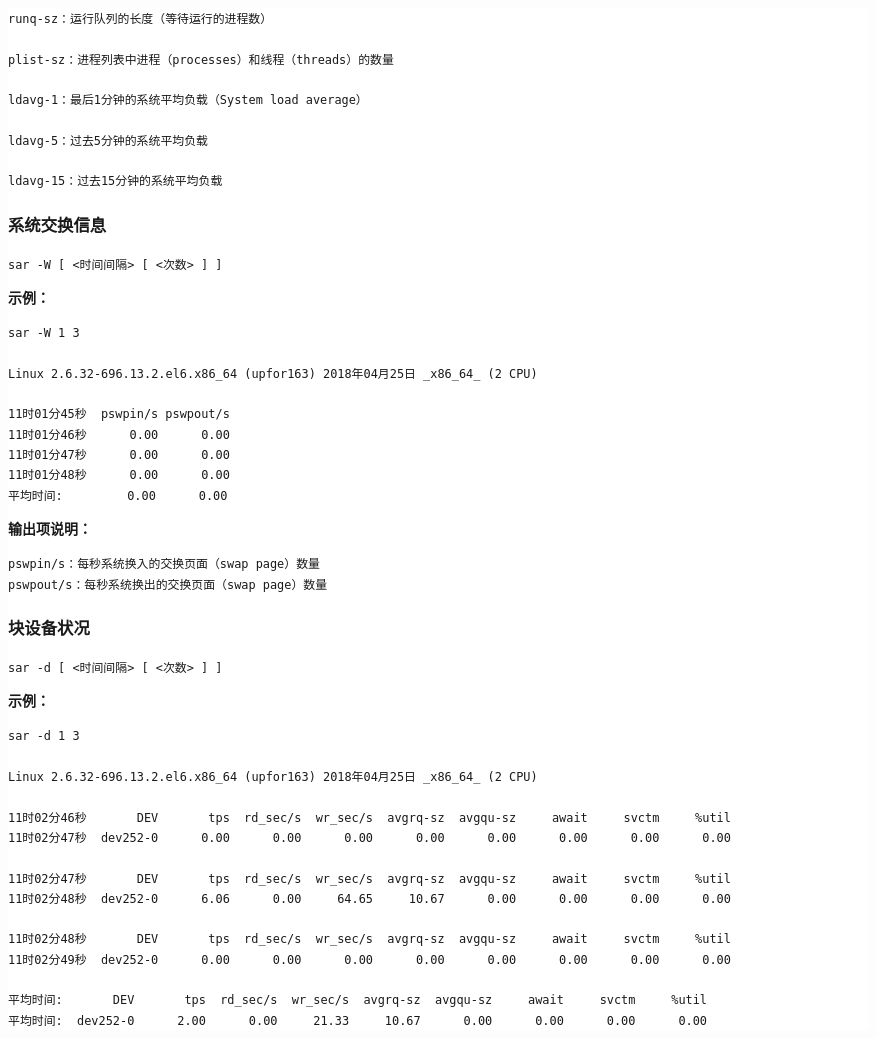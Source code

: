 ```
runq-sz：运行队列的长度（等待运行的进程数）

plist-sz：进程列表中进程（processes）和线程（threads）的数量

ldavg-1：最后1分钟的系统平均负载（System load average）

ldavg-5：过去5分钟的系统平均负载

ldavg-15：过去15分钟的系统平均负载
```

### 系统交换信息

```
sar -W [ <时间间隔> [ <次数> ] ]

```

**示例：**

```
sar -W 1 3

Linux 2.6.32-696.13.2.el6.x86_64 (upfor163) 2018年04月25日 _x86_64_ (2 CPU)

11时01分45秒  pswpin/s pswpout/s
11时01分46秒      0.00      0.00
11时01分47秒      0.00      0.00
11时01分48秒      0.00      0.00
平均时间:         0.00      0.00
```

**输出项说明：**

```
pswpin/s：每秒系统换入的交换页面（swap page）数量
pswpout/s：每秒系统换出的交换页面（swap page）数量
```

### 块设备状况

```
sar -d [ <时间间隔> [ <次数> ] ]

```

**示例：**

```
sar -d 1 3

Linux 2.6.32-696.13.2.el6.x86_64 (upfor163) 2018年04月25日 _x86_64_ (2 CPU)

11时02分46秒       DEV       tps  rd_sec/s  wr_sec/s  avgrq-sz  avgqu-sz     await     svctm     %util
11时02分47秒  dev252-0      0.00      0.00      0.00      0.00      0.00      0.00      0.00      0.00

11时02分47秒       DEV       tps  rd_sec/s  wr_sec/s  avgrq-sz  avgqu-sz     await     svctm     %util
11时02分48秒  dev252-0      6.06      0.00     64.65     10.67      0.00      0.00      0.00      0.00

11时02分48秒       DEV       tps  rd_sec/s  wr_sec/s  avgrq-sz  avgqu-sz     await     svctm     %util
11时02分49秒  dev252-0      0.00      0.00      0.00      0.00      0.00      0.00      0.00      0.00

平均时间:       DEV       tps  rd_sec/s  wr_sec/s  avgrq-sz  avgqu-sz     await     svctm     %util
平均时间:  dev252-0      2.00      0.00     21.33     10.67      0.00      0.00      0.00      0.00
```
